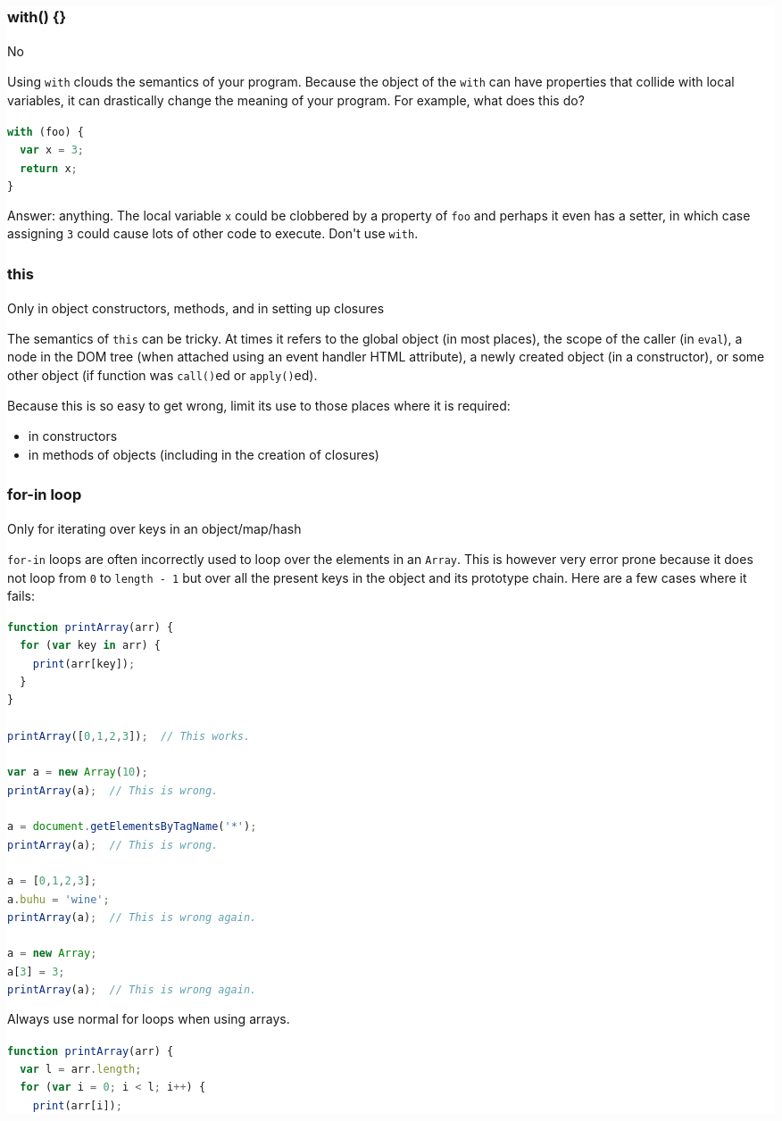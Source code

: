 ### with() {}

No

Using `with` clouds the semantics of your program. Because the object of the `with` can have properties that collide with local variables, it can drastically change the meaning of your program. For example, what does this do?
```javascript
with (foo) {
  var x = 3;
  return x;
}
```
Answer: anything. The local variable `x` could be clobbered by a property of `foo` and perhaps it even has a setter, in which case assigning `3` could cause lots of other code to execute. Don't use `with`.

### this

Only in object constructors, methods, and in setting up closures

The semantics of `this` can be tricky. At times it refers to the global object (in most places), the scope of the caller (in `eval`), a node in the DOM tree (when attached using an event handler HTML attribute), a newly created object (in a constructor), or some other object (if function was `call()`ed or `apply()`ed).

Because this is so easy to get wrong, limit its use to those places where it is required:

* in constructors
* in methods of objects (including in the creation of closures)

### for-in loop

Only for iterating over keys in an object/map/hash

`for-in` loops are often incorrectly used to loop over the elements in an `Array`. This is however very error prone because it does not loop from `0` to `length - 1` but over all the present keys in the object and its prototype chain. Here are a few cases where it fails:
```javascript
function printArray(arr) {
  for (var key in arr) {
    print(arr[key]);
  }
}

printArray([0,1,2,3]);  // This works.

var a = new Array(10);
printArray(a);  // This is wrong.

a = document.getElementsByTagName('*');
printArray(a);  // This is wrong.

a = [0,1,2,3];
a.buhu = 'wine';
printArray(a);  // This is wrong again.

a = new Array;
a[3] = 3;
printArray(a);  // This is wrong again.
```
Always use normal for loops when using arrays.
```javascript
function printArray(arr) {
  var l = arr.length;
  for (var i = 0; i < l; i++) {
    print(arr[i]);
```